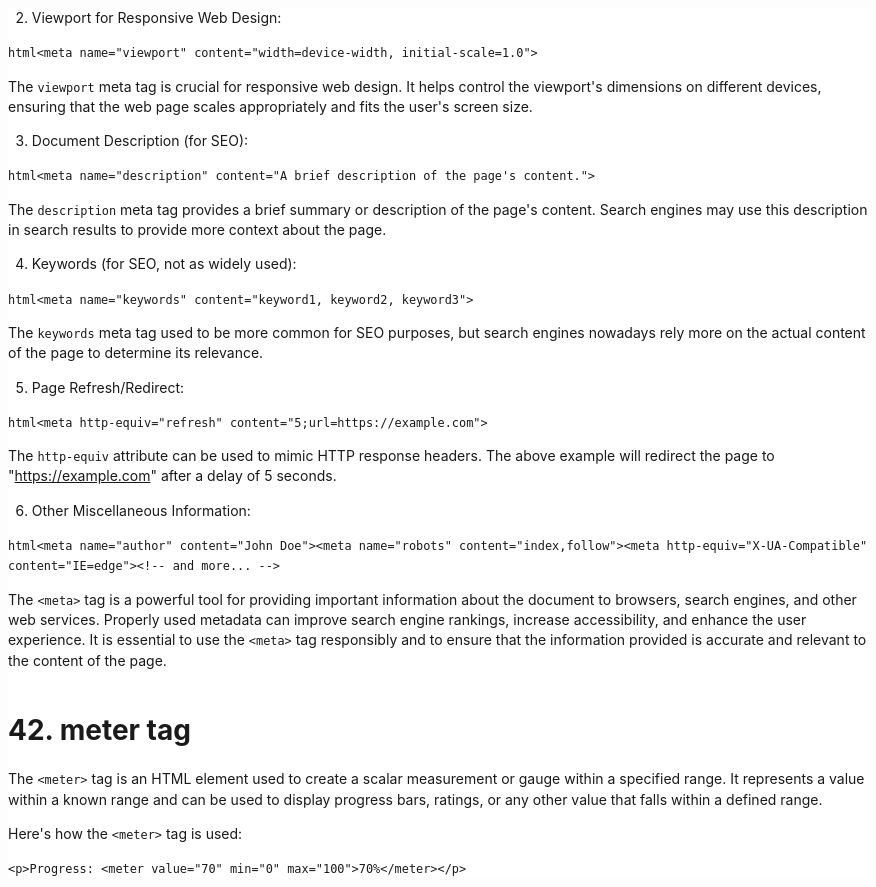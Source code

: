 2. Viewport for Responsive Web Design:

```
html<meta name="viewport" content="width=device-width, initial-scale=1.0">
```
The `viewport` meta tag is crucial for responsive web design. It helps control the viewport's dimensions on different devices, ensuring that the web page scales appropriately and fits the user's screen size.

3. Document Description (for SEO):

```
html<meta name="description" content="A brief description of the page's content.">
```
The `description` meta tag provides a brief summary or description of the page's content. Search engines may use this description in search results to provide more context about the page.

4. Keywords (for SEO, not as widely used):

```
html<meta name="keywords" content="keyword1, keyword2, keyword3">
```
The `keywords` meta tag used to be more common for SEO purposes, but search engines nowadays rely more on the actual content of the page to determine its relevance.

5. Page Refresh/Redirect:

```
html<meta http-equiv="refresh" content="5;url=https://example.com">
```
The `http-equiv` attribute can be used to mimic HTTP response headers. The above example will redirect the page to "https://example.com" after a delay of 5 seconds.

6. Other Miscellaneous Information:

```
html<meta name="author" content="John Doe"><meta name="robots" content="index,follow"><meta http-equiv="X-UA-Compatible" content="IE=edge"><!-- and more... -->
```

The `<meta>` tag is a powerful tool for providing important information about the document to browsers, search engines, and other web services. Properly used metadata can improve search engine rankings, increase accessibility, and enhance the user experience. It is essential to use the `<meta>` tag responsibly and to ensure that the information provided is accurate and relevant to the content of the page.


# 42. meter tag
The `<meter>` tag is an HTML element used to create a scalar measurement or gauge within a specified range. It represents a value within a known range and can be used to display progress bars, ratings, or any other value that falls within a defined range.

Here's how the `<meter>` tag is used:

```
<p>Progress: <meter value="70" min="0" max="100">70%</meter></p>
```

